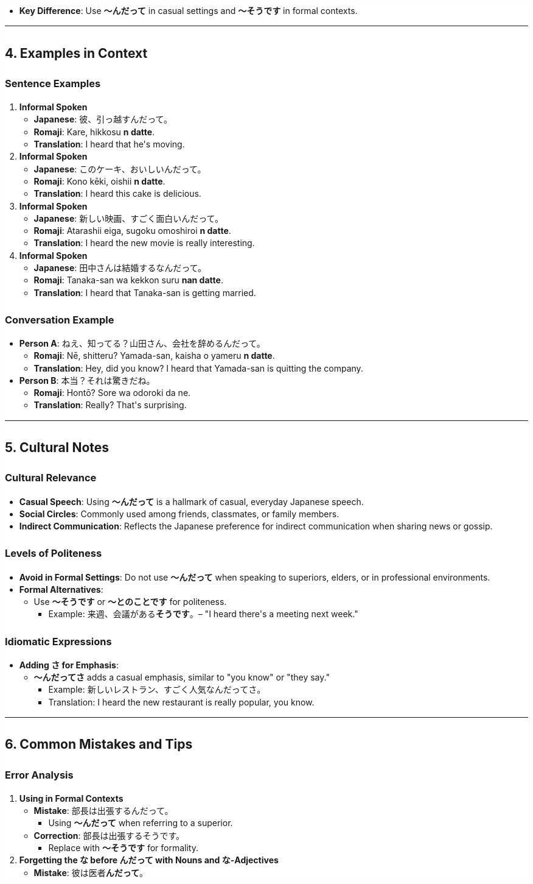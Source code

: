 - **Key Difference**: Use **～んだって** in casual settings and **～そうです** in formal contexts.
---
## 4. Examples in Context
### Sentence Examples
1. **Informal Spoken**
   - **Japanese**: 彼、引っ越すんだって。
   - **Romaji**: Kare, hikkosu **n datte**.
   - **Translation**: I heard that he's moving.
2. **Informal Spoken**
   - **Japanese**: このケーキ、おいしいんだって。
   - **Romaji**: Kono kēki, oishii **n datte**.
   - **Translation**: I heard this cake is delicious.
3. **Informal Spoken**
   - **Japanese**: 新しい映画、すごく面白いんだって。
   - **Romaji**: Atarashii eiga, sugoku omoshiroi **n datte**.
   - **Translation**: I heard the new movie is really interesting.
4. **Informal Spoken**
   - **Japanese**: 田中さんは結婚するなんだって。
   - **Romaji**: Tanaka-san wa kekkon suru **nan datte**.
   - **Translation**: I heard that Tanaka-san is getting married.
### Conversation Example
- **Person A**: ねえ、知ってる？山田さん、会社を辞めるんだって。
  - **Romaji**: Nē, shitteru? Yamada-san, kaisha o yameru **n datte**.
  - **Translation**: Hey, did you know? I heard that Yamada-san is quitting the company.
- **Person B**: 本当？それは驚きだね。
  - **Romaji**: Hontō? Sore wa odoroki da ne.
  - **Translation**: Really? That's surprising.
---
## 5. Cultural Notes
### Cultural Relevance
- **Casual Speech**: Using **～んだって** is a hallmark of casual, everyday Japanese speech.
- **Social Circles**: Commonly used among friends, classmates, or family members.
- **Indirect Communication**: Reflects the Japanese preference for indirect communication when sharing news or gossip.
### Levels of Politeness
- **Avoid in Formal Settings**: Do not use **～んだって** when speaking to superiors, elders, or in professional environments.
- **Formal Alternatives**:
  - Use **～そうです** or **～とのことです** for politeness.
    - Example: 来週、会議がある**そうです**。– "I heard there's a meeting next week."
### Idiomatic Expressions
- **Adding さ for Emphasis**:
  - **～んだってさ** adds a casual emphasis, similar to "you know" or "they say."
    - Example: 新しいレストラン、すごく人気なんだってさ。
    - Translation: I heard the new restaurant is really popular, you know.
---
## 6. Common Mistakes and Tips
### Error Analysis
1. **Using in Formal Contexts**
   - **Mistake**: 部長は出張するんだって。
     - Using **～んだって** when referring to a superior.
   - **Correction**: 部長は出張するそうです。
     - Replace with **～そうです** for formality.
2. **Forgetting the な before んだって with Nouns and な-Adjectives**
   - **Mistake**: 彼は医者**んだって**。
